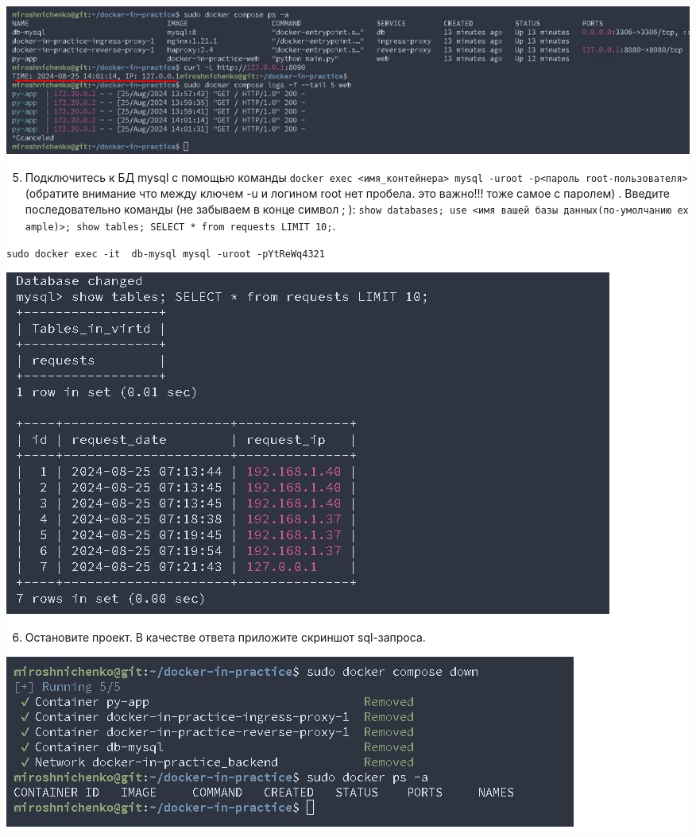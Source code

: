 ![Image alt](https://github.com/anmiroshnichenko/docker-in-practice/blob/main/screenshots/3_1.jpg)

5. Подключитесь к БД mysql с помощью команды ```docker exec <имя_контейнера> mysql -uroot -p<пароль root-пользователя>```(обратите внимание что между ключем -u и логином root нет пробела. это важно!!! тоже самое с паролем) . Введите последовательно команды (не забываем в конце символ ; ): ```show databases; use <имя вашей базы данных(по-умолчанию example)>; show tables; SELECT * from requests LIMIT 10;```.

```
sudo docker exec -it  db-mysql mysql -uroot -pYtReWq4321

```
![Image alt](https://github.com/anmiroshnichenko/docker-in-practice/blob/main/screenshots/3_2.jpg)

6. Остановите проект. В качестве ответа приложите скриншот sql-запроса.

![Image alt](https://github.com/anmiroshnichenko/docker-in-practice/blob/main/screenshots/3_3.jpg)
